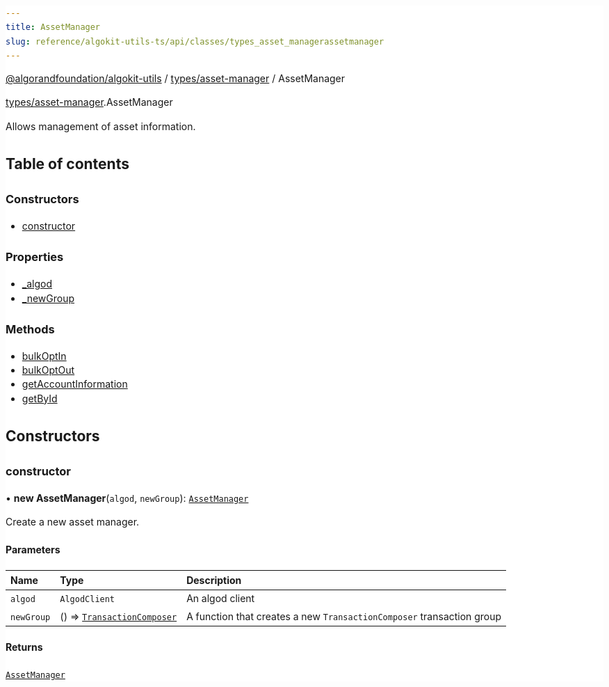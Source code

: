 ```yaml
---
title: AssetManager
slug: reference/algokit-utils-ts/api/classes/types_asset_managerassetmanager
---
```


[@algorandfoundation/algokit-utils](/reference/algokit-utils-ts/api/overview) / [types/asset-manager](/reference/algokit-utils-ts/api/modules/types_asset_manager/) / AssetManager

[types/asset-manager](/reference/algokit-utils-ts/api/modules/types_asset_manager/).AssetManager

Allows management of asset information.

## Table of contents

### Constructors

- [constructor](#constructor)

### Properties

- [\_algod](#_algod)
- [\_newGroup](#_newgroup)

### Methods

- [bulkOptIn](#bulkoptin)
- [bulkOptOut](#bulkoptout)
- [getAccountInformation](#getaccountinformation)
- [getById](#getbyid)

## Constructors

### constructor

• **new AssetManager**(`algod`, `newGroup`): [`AssetManager`](/reference/algokit-utils-ts/api/classes/types_asset_managerassetmanager/)

Create a new asset manager.

#### Parameters

| Name       | Type                                                                                                      | Description                                                           |
| :--------- | :-------------------------------------------------------------------------------------------------------- | :-------------------------------------------------------------------- |
| `algod`    | `AlgodClient`                                                                                             | An algod client                                                       |
| `newGroup` | () => [`TransactionComposer`](/reference/algokit-utils-ts/api/classes/types_composertransactioncomposer/) | A function that creates a new `TransactionComposer` transaction group |

#### Returns

[`AssetManager`](/reference/algokit-utils-ts/api/classes/types_asset_managerassetmanager/)
